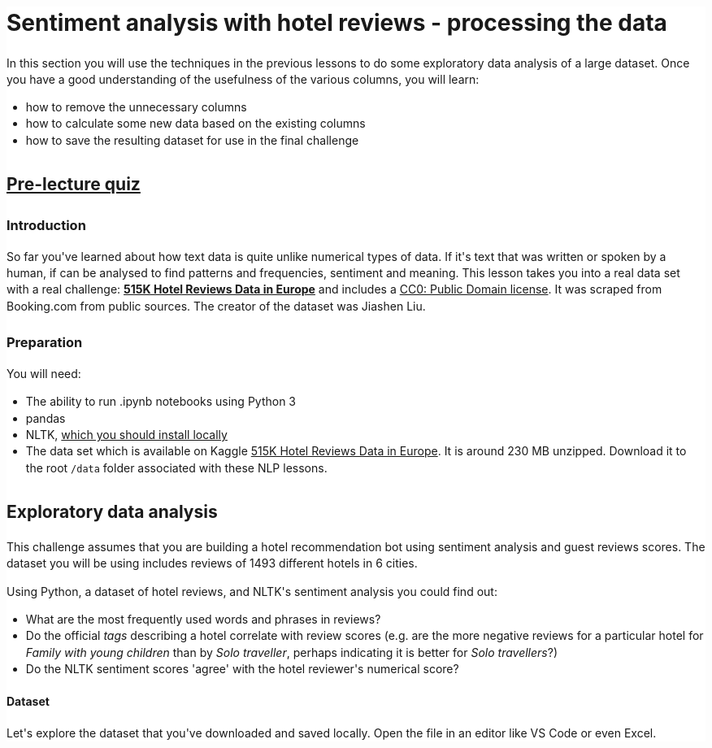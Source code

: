 # Sentiment analysis with hotel reviews - processing the data

In this section you will use the techniques in the previous lessons to do some exploratory data analysis of a large dataset. Once you have a good understanding of the usefulness of the various columns, you will learn: 

- how to remove the unnecessary columns
- how to calculate some new data based on the existing columns
- how to save the resulting dataset for use in the final challenge

## [Pre-lecture quiz](https://gray-sand-07a10f403.1.azurestaticapps.net/quiz/37/)

### Introduction

So far you've learned about how text data is quite unlike numerical types of data. If it's text that was written or spoken by a human, if can be analysed to find patterns and frequencies, sentiment and meaning. This lesson takes you into a real data set with a real challenge: **[515K Hotel Reviews Data in Europe](https://www.kaggle.com/jiashenliu/515k-hotel-reviews-data-in-europe)** and includes a [CC0: Public Domain license](https://creativecommons.org/publicdomain/zero/1.0/). It was scraped from Booking.com from public sources. The creator of the dataset was Jiashen Liu.

### Preparation

You will need:

* The ability to run .ipynb notebooks using Python 3
* pandas
* NLTK, [which you should install locally](https://www.nltk.org/install.html)
* The data set which is available on Kaggle [515K Hotel Reviews Data in Europe](https://www.kaggle.com/jiashenliu/515k-hotel-reviews-data-in-europe). It is around 230 MB unzipped. Download it to the root `/data` folder associated with these NLP lessons.

## Exploratory data analysis

This challenge assumes that you are building a hotel recommendation bot using sentiment analysis and guest reviews scores. The dataset you will be using includes reviews of 1493 different hotels in 6 cities. 

Using Python, a dataset of hotel reviews, and NLTK's sentiment analysis you could find out:

* What are the most frequently used words and phrases in reviews?
* Do the official *tags* describing a hotel correlate with review scores (e.g. are the more negative reviews for a particular hotel for  *Family with young children* than by *Solo traveller*, perhaps indicating it is better for *Solo travellers*?)
* Do the NLTK sentiment scores 'agree' with the hotel reviewer's numerical score?

#### Dataset

Let's explore the dataset that you've downloaded and saved locally. Open the file in an editor like VS Code or even Excel.
